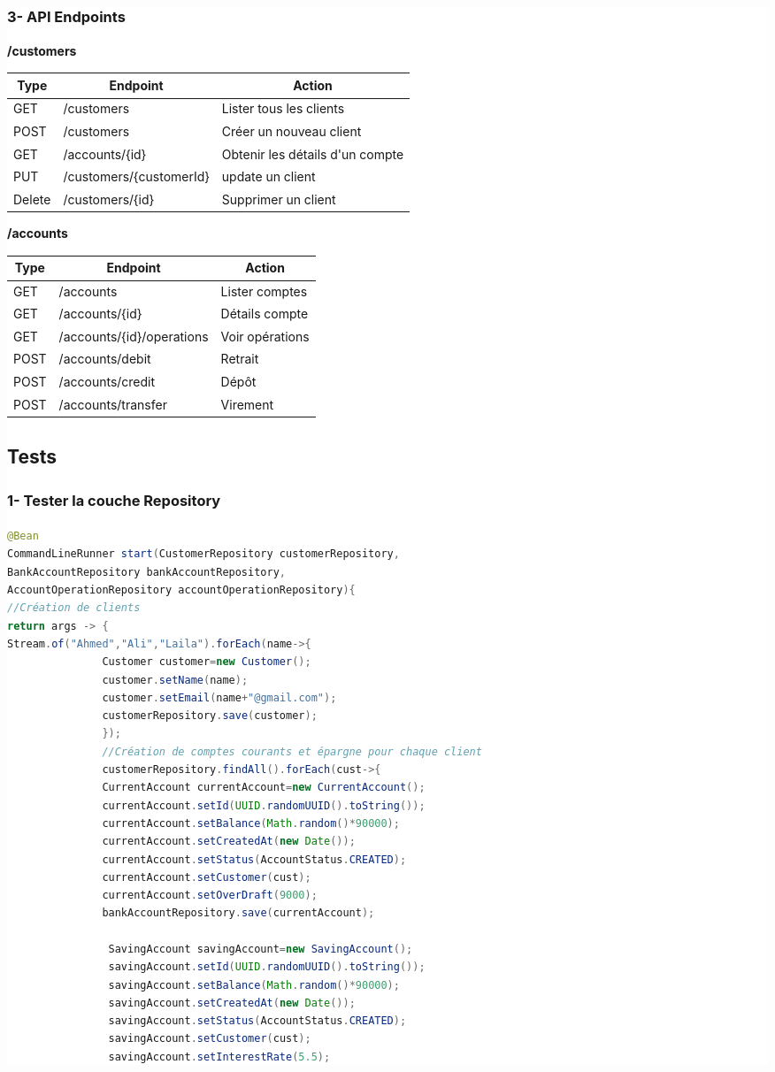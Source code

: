 ### 3- API Endpoints
**/customers**

| Type   | Endpoint                | Action                          |
|--------|-------------------------|---------------------------------|
| GET    | /customers              | 	Lister tous les clients        |
| POST   | /customers              | Créer un nouveau client         |
| GET    | /accounts/{id}          | Obtenir les détails d'un compte |
| PUT    | /customers/{customerId} | update un client                |
| Delete | /customers/{id}         | Supprimer un client             |

**/accounts**

| Type  | Endpoint                  | Action          |
|-------|---------------------------|-----------------|
| GET   | /accounts                 | 	Lister comptes |
| GET   | /accounts/{id}            | Détails compte  |
| GET   | /accounts/{id}/operations | Voir opérations |
| POST  | /accounts/debit           | Retrait         |
| POST  | 	/accounts/credit         | Dépôt           |
| POST  | /accounts/transfer        | Virement        | 


## **Tests**
### **1- Tester la couche Repository**
```java
@Bean
CommandLineRunner start(CustomerRepository customerRepository,
BankAccountRepository bankAccountRepository,
AccountOperationRepository accountOperationRepository){
//Création de clients
return args -> {
Stream.of("Ahmed","Ali","Laila").forEach(name->{
               Customer customer=new Customer();
               customer.setName(name);
               customer.setEmail(name+"@gmail.com");
               customerRepository.save(customer);
               });
               //Création de comptes courants et épargne pour chaque client
               customerRepository.findAll().forEach(cust->{
               CurrentAccount currentAccount=new CurrentAccount();
               currentAccount.setId(UUID.randomUUID().toString());
               currentAccount.setBalance(Math.random()*90000);
               currentAccount.setCreatedAt(new Date());
               currentAccount.setStatus(AccountStatus.CREATED);
               currentAccount.setCustomer(cust);
               currentAccount.setOverDraft(9000);
               bankAccountRepository.save(currentAccount);

                SavingAccount savingAccount=new SavingAccount();
                savingAccount.setId(UUID.randomUUID().toString());
                savingAccount.setBalance(Math.random()*90000);
                savingAccount.setCreatedAt(new Date());
                savingAccount.setStatus(AccountStatus.CREATED);
                savingAccount.setCustomer(cust);
                savingAccount.setInterestRate(5.5);
```